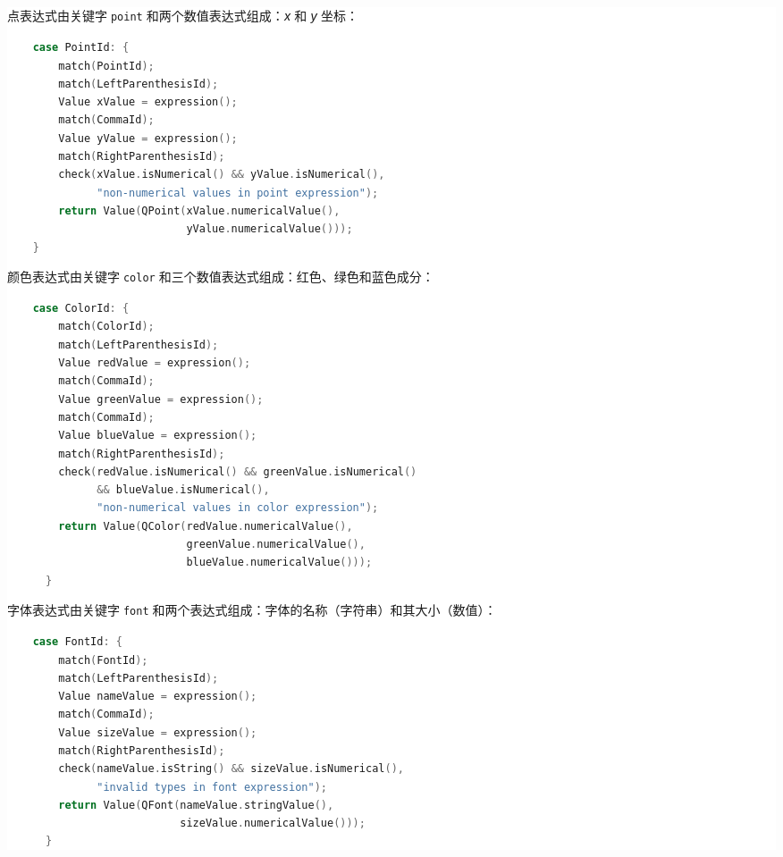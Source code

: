 点表达式由关键字 `point` 和两个数值表达式组成：*x* 和 *y* 坐标：

```cpp
    case PointId: { 
        match(PointId); 
        match(LeftParenthesisId); 
        Value xValue = expression(); 
        match(CommaId); 
        Value yValue = expression(); 
        match(RightParenthesisId); 
        check(xValue.isNumerical() && yValue.isNumerical(), 
              "non-numerical values in point expression"); 
        return Value(QPoint(xValue.numericalValue(), 
                            yValue.numericalValue())); 
    } 
```

颜色表达式由关键字 `color` 和三个数值表达式组成：红色、绿色和蓝色成分：

```cpp
    case ColorId: { 
        match(ColorId); 
        match(LeftParenthesisId); 
        Value redValue = expression(); 
        match(CommaId); 
        Value greenValue = expression(); 
        match(CommaId); 
        Value blueValue = expression(); 
        match(RightParenthesisId); 
        check(redValue.isNumerical() && greenValue.isNumerical() 
              && blueValue.isNumerical(), 
              "non-numerical values in color expression"); 
        return Value(QColor(redValue.numericalValue(), 
                            greenValue.numericalValue(), 
                            blueValue.numericalValue())); 
      } 
```

字体表达式由关键字 `font` 和两个表达式组成：字体的名称（字符串）和其大小（数值）：

```cpp
    case FontId: { 
        match(FontId); 
        match(LeftParenthesisId); 
        Value nameValue = expression(); 
        match(CommaId); 
        Value sizeValue = expression(); 
        match(RightParenthesisId); 
        check(nameValue.isString() && sizeValue.isNumerical(), 
              "invalid types in font expression"); 
        return Value(QFont(nameValue.stringValue(), 
                           sizeValue.numericalValue())); 
      } 
```
